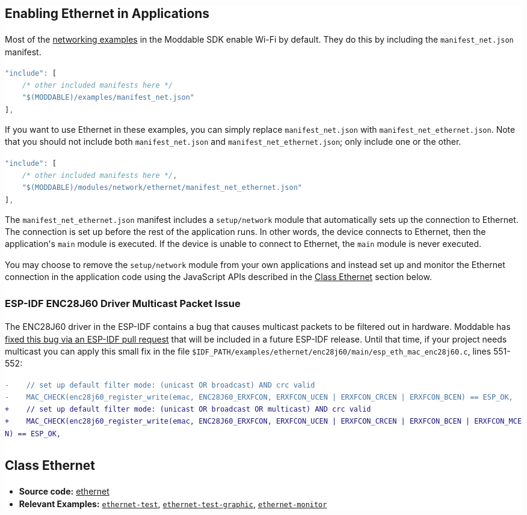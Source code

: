 <a id="enabling-ethernet"></a>
## Enabling Ethernet in Applications

Most of the [networking examples](../../examples/network) in the Moddable SDK enable Wi-Fi by default. They do this by including the `manifest_net.json` manifest.

```js
"include": [
	/* other included manifests here */
	"$(MODDABLE)/examples/manifest_net.json"
],
```

If you want to use Ethernet in these examples, you can simply replace `manifest_net.json` with `manifest_net_ethernet.json`. Note that you should not include both `manifest_net.json` and `manifest_net_ethernet.json`; only include one or the other.

```js
"include": [
	/* other included manifests here */,
	"$(MODDABLE)/modules/network/ethernet/manifest_net_ethernet.json"
],
```

The `manifest_net_ethernet.json` manifest includes a `setup/network` module that automatically sets up the connection to Ethernet. The connection is set up before the rest of the application runs. In other words, the device connects to Ethernet, then the application's `main` module is executed. If the device is unable to connect to Ethernet, the `main` module is never executed.

You may choose to remove the `setup/network` module from your own applications and instead set up and monitor the Ethernet connection in the application code using the JavaScript APIs described in the [Class Ethernet](#class-ethernet) section below.

### ESP-IDF ENC28J60 Driver Multicast Packet Issue

The ENC28J60 driver in the ESP-IDF contains a bug that causes multicast packets to be filtered out in hardware. Moddable has [fixed this bug via an ESP-IDF pull request](https://github.com/espressif/esp-idf/commit/3e9cdbdedfd47813a55454ff3b9541fb5c9f9a61) that will be included in a future ESP-IDF release. Until that time, if your project needs multicast you can apply this small fix in the file `$IDF_PATH/examples/ethernet/enc28j60/main/esp_eth_mac_enc28j60.c`, lines 551-552:

```diff
-    // set up default filter mode: (unicast OR broadcast) AND crc valid
-    MAC_CHECK(enc28j60_register_write(emac, ENC28J60_ERXFCON, ERXFCON_UCEN | ERXFCON_CRCEN | ERXFCON_BCEN) == ESP_OK,
+    // set up default filter mode: (unicast OR broadcast OR multicast) AND crc valid
+    MAC_CHECK(enc28j60_register_write(emac, ENC28J60_ERXFCON, ERXFCON_UCEN | ERXFCON_CRCEN | ERXFCON_BCEN | ERXFCON_MCEN) == ESP_OK,
```

<a id="class-ethernet"></a>
## Class Ethernet

- **Source code:** [ethernet](../../modules/network/ethernet)
- **Relevant Examples:** [`ethernet-test`](../../examples/network/ethernet/ethernet-test), [`ethernet-test-graphic`](../../examples/network/ethernet/ethernet-test-graphic), [`ethernet-monitor`](../../examples/network/ethernet/ethernet-monitor)
